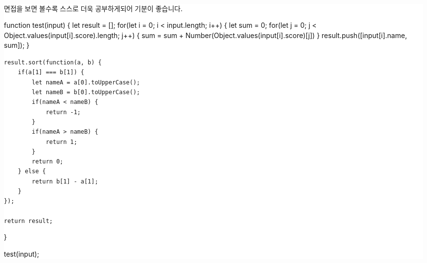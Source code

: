 

면접을 보면 볼수록 스스로 더욱 공부하게되어 기분이 좋습니다.

function test(input) {
	let result = [];
	for(let i = 0; i < input.length; i++) {
		let sum = 0;
        for(let j = 0; j < Object.values(input[i].score).length; j++) {
			sum = sum + Number(Object.values(input[i].score)[j])
        }
		result.push([input[i].name, sum]);
    }

	result.sort(function(a, b) {
		if(a[1] === b[1]) {
	        let nameA = a[0].toUpperCase();
	        let nameB = b[0].toUpperCase();
	        if(nameA < nameB) {
	            return -1;
	        }
	        if(nameA > nameB) {
	            return 1;
	        }
	        return 0;
	    } else {
			return b[1] - a[1];
		}
	});
	
	return result;
}

test(input);